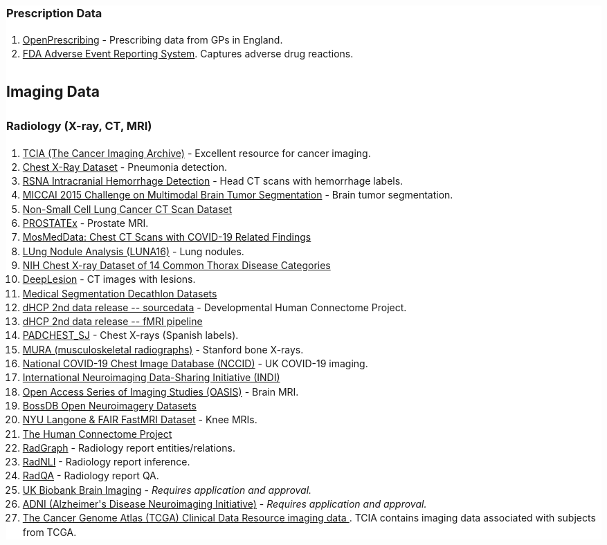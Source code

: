 ### Prescription Data
1.  [OpenPrescribing](https://openprescribing.net/) - Prescribing data from GPs in England.
2. [FDA Adverse Event Reporting System](https://www.fda.gov/drugs/surveillance/questions-and-answers-fdas-adverse-event-reporting-system-faers). Captures adverse drug reactions.

## Imaging Data

### Radiology (X-ray, CT, MRI)

1.  [TCIA (The Cancer Imaging Archive)](https://www.cancerimagingarchive.net/) - Excellent resource for cancer imaging.
2.  [Chest X-Ray Dataset](https://www.kaggle.com/datasets/paultimothymooney/chest-xray-pneumonia) - Pneumonia detection.
3.  [RSNA Intracranial Hemorrhage Detection](https://www.kaggle.com/c/rsna-intracranial-hemorrhage-detection) - Head CT scans with hemorrhage labels.
4.  [MICCAI 2015 Challenge on Multimodal Brain Tumor Segmentation](https://academictorrents.com/details/c4f39a0a8e46e8d2174b8a8a81b9887150f44d50) - Brain tumor segmentation.
5.  [Non-Small Cell Lung Cancer CT Scan Dataset](https://academictorrents.com/details/95b58ebfc1952780cfe2102dd7290889feefad66)
6.  [PROSTATEx](https://academictorrents.com/details/5a447ff50062194bd58dd11c0fedead59e6d873c) - Prostate MRI.
7.  [MosMedData: Chest CT Scans with COVID-19 Related Findings](https://academictorrents.com/details/f2175c4676e041ea65568bb70c2bcd15c7325fd2)
8.  [LUng Nodule Analysis (LUNA16)](https://academictorrents.com/details/58b053204337ca75f7c2e699082baeb57aa08578) - Lung nodules.
9.  [NIH Chest X-ray Dataset of 14 Common Thorax Disease Categories](https://academictorrents.com/details/557481faacd824c83fbf57dcf7b6da9383b3235a)
10. [DeepLesion](https://academictorrents.com/details/de50f4d4aa3d028944647a56199c07f5fa6030ff) - CT images with lesions.
11. [Medical Segmentation Decathlon Datasets](https://academictorrents.com/details/274be65156ed14828fb7b30b82407a2417e1924a)
12. [dHCP 2nd data release -- sourcedata](https://academictorrents.com/details/515e2989eedc853a8e256424de112f6f48f10d80) - Developmental Human Connectome Project.
13. [dHCP 2nd data release -- fMRI pipeline](https://academictorrents.com/details/7197ed06604fcc7791d321afc229efe7c24dc472)
14. [PADCHEST_SJ](https://academictorrents.com/details/dec12db21d57e158f78621f06dcbe78248d14850) - Chest X-rays (Spanish labels).
15. [MURA (musculoskeletal radiographs)](https://stanfordmlgroup.github.io/competitions/mura/) - Stanford bone X-rays.
16. [National COVID-19 Chest Image Database (NCCID)](https://nhsx.github.io/covid-chest-imaging-database/) - UK COVID-19 imaging.
17. [International Neuroimaging Data-Sharing Initiative (INDI)](https://registry.opendata.aws/fcp-indi/)
18. [Open Access Series of Imaging Studies (OASIS)](https://www.oasis-brains.org/) - Brain MRI.
19. [BossDB Open Neuroimagery Datasets](https://registry.opendata.aws/bossdb/)
20. [NYU Langone & FAIR FastMRI Dataset](https://registry.opendata.aws/nyu-fastmri/) - Knee MRIs.
21. [The Human Connectome Project](https://registry.opendata.aws/hcp-openaccess/)
22. [RadGraph](https://physionet.org/content/radgraph/1.0.0/) - Radiology report entities/relations.
23. [RadNLI](https://physionet.org/content/radnli-report-inference/1.0.0/) - Radiology report inference.
24. [RadQA](https://physionet.org/content/radqa/1.0.0/) - Radiology report QA.
25. [UK Biobank Brain Imaging](https://www.ukbiobank.ac.uk/enable-your-research/about-our-data/neuroimaging-data) - *Requires application and approval.*
26. [ADNI (Alzheimer's Disease Neuroimaging Initiative)](http://adni.loni.usc.edu/) - *Requires application and approval.*
27. [The Cancer Genome Atlas (TCGA) Clinical Data Resource imaging data ](https://wiki.cancerimagingarchive.net/pages/viewpage.action?pageId=70226904). TCIA contains imaging data associated with subjects from TCGA.
